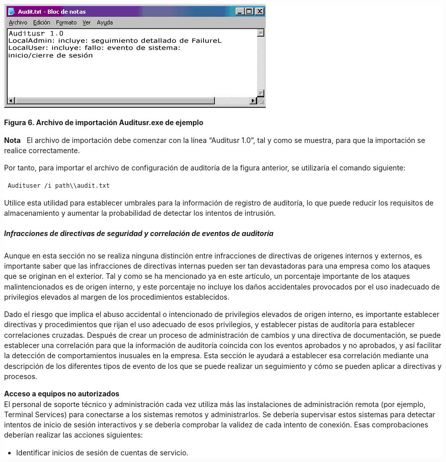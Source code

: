 ![](images/Cc875806.SMAAD6(es-es,TechNet.10).gif)
  
**Figura 6. Archivo de importación Auditusr.exe de ejemplo**
  
**Nota**   El archivo de importación debe comenzar con la línea “Auditusr 1.0”, tal y como se muestra, para que la importación se realice correctamente.
  
Por tanto, para importar el archivo de configuración de auditoría de la figura anterior, se utilizaría el comando siguiente:
  
```  
 Audituser /i path\\audit.txt  
```  
Utilice esta utilidad para establecer umbrales para la información de registro de auditoría, lo que puede reducir los requisitos de almacenamiento y aumentar la probabilidad de detectar los intentos de intrusión.
  
##### Infracciones de directivas de seguridad y correlación de eventos de auditoría
  
Aunque en esta sección no se realiza ninguna distinción entre infracciones de directivas de orígenes internos y externos, es importante saber que las infracciones de directivas internas pueden ser tan devastadoras para una empresa como los ataques que se originan en el exterior. Tal y como se ha mencionado ya en este artículo, un porcentaje importante de los ataques malintencionados es de origen interno, y este porcentaje no incluye los daños accidentales provocados por el uso inadecuado de privilegios elevados al margen de los procedimientos establecidos.
  
Dado el riesgo que implica el abuso accidental o intencionado de privilegios elevados de origen interno, es importante establecer directivas y procedimientos que rijan el uso adecuado de esos privilegios, y establecer pistas de auditoría para establecer correlaciones cruzadas. Después de crear un proceso de administración de cambios y una directiva de documentación, se puede establecer una correlación para que la información de auditoría coincida con los eventos aprobados y no aprobados, y así facilitar la detección de comportamientos inusuales en la empresa. Esta sección le ayudará a establecer esa correlación mediante una descripción de los diferentes tipos de evento de los que se puede realizar un seguimiento y cómo se pueden aplicar a directivas y procesos.
  
**Acceso a equipos no autorizados**  
El personal de soporte técnico y administración cada vez utiliza más las instalaciones de administración remota (por ejemplo, Terminal Services) para conectarse a los sistemas remotos y administrarlos. Se debería supervisar estos sistemas para detectar intentos de inicio de sesión interactivos y se debería comprobar la validez de cada intento de conexión. Esas comprobaciones deberían realizar las acciones siguientes:
  
-   Identificar inicios de sesión de cuentas de servicio.
  